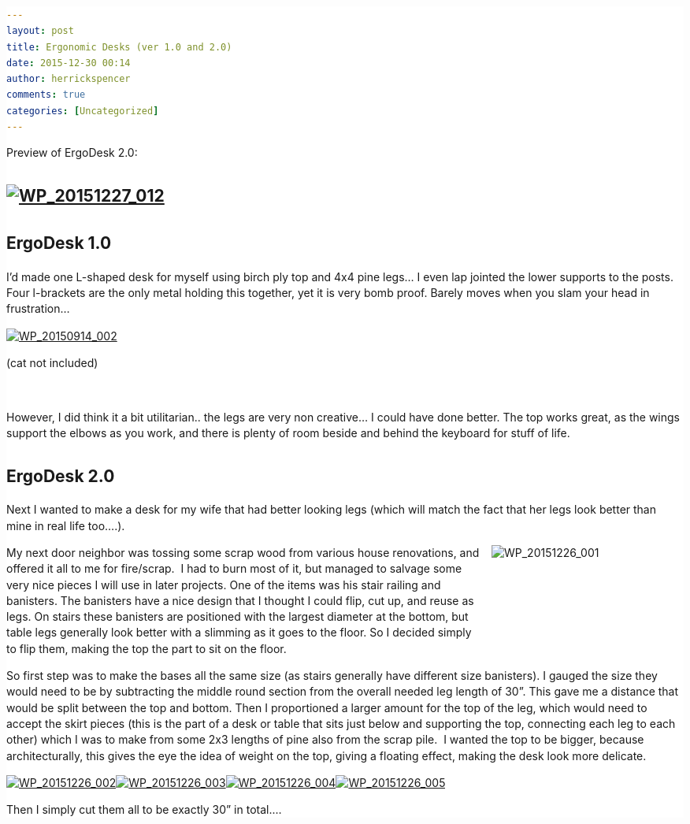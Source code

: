 ```yaml
---
layout: post
title: Ergonomic Desks (ver 1.0 and 2.0)
date: 2015-12-30 00:14
author: herrickspencer
comments: true
categories: [Uncategorized]
---
```

Preview of ErgoDesk 2.0:

<h2><a href="http://herrickspencer.blog/wp-content/uploads/2015/12/wp_20151227_012.jpg"><img style="background-image:none;padding-top:0;padding-left:0;display:inline;padding-right:0;border:0;" title="WP_20151227_012" src="http://herrickspencer.blog/wp-content/uploads/2015/12/wp_20151227_012_thumb.jpg" alt="WP_20151227_012" width="244" height="139" border="0" /></a></h2>

<h2></h2>

<h2>ErgoDesk 1.0</h2>

I’d made one L-shaped desk for myself using birch ply top and 4x4 pine legs… I even lap jointed the lower supports to the posts. Four l-brackets are the only metal holding this together, yet it is very bomb proof. Barely moves when you slam your head in frustration…

<a href="http://herrickspencer.blog/wp-content/uploads/2015/12/wp_20150914_002.jpg"><img style="background-image:none;padding-top:0;padding-left:0;display:inline;padding-right:0;border:0;" title="WP_20150914_002" src="http://herrickspencer.blog/wp-content/uploads/2015/12/wp_20150914_002_thumb.jpg" alt="WP_20150914_002" width="530" height="300" border="0" /></a>

(cat not included)

&nbsp;

However, I did think it a bit utilitarian.. the legs are very non creative… I could have done better. The top works great, as the wings support the elbows as you work, and there is plenty of room beside and behind the keyboard for stuff of life.

<h2>ErgoDesk 2.0</h2>

Next I wanted to make a desk for my wife that had better looking legs (which will match the fact that her legs look better than mine in real life too….).

<a href="http://herrickspencer.blog/wp-content/uploads/2015/12/wp_20151226_001.jpg"><img style="background-image:none;float:right;padding-top:0;padding-left:0;margin:0 0 0 10px;display:inline;padding-right:0;border:0;" title="WP_20151226_001" src="http://herrickspencer.blog/wp-content/uploads/2015/12/wp_20151226_001_thumb.jpg" alt="WP_20151226_001" width="244" height="139" align="right" border="0" /></a>My next door neighbor was tossing some scrap wood from various house renovations, and offered it all to me for fire/scrap.  I had to burn most of it, but managed to salvage some very nice pieces I will use in later projects. One of the items was his stair railing and banisters. The banisters have a nice design that I thought I could flip, cut up, and reuse as legs. On stairs these banisters are positioned with the largest diameter at the bottom, but table legs generally look better with a slimming as it goes to the floor. So I decided simply to flip them, making the top the part to sit on the floor.

So first step was to make the bases all the same size (as stairs generally have different size banisters). I gauged the size they would need to be by subtracting the middle round section from the overall needed leg length of 30”. This gave me a distance that would be split between the top and bottom. Then I proportioned a larger amount for the top of the leg, which would need to accept the skirt pieces (this is the part of a desk or table that sits just below and supporting the top, connecting each leg to each other) which I was to make from some 2x3 lengths of pine also from the scrap pile.  I wanted the top to be bigger, because architecturally, this gives the eye the idea of weight on the top, giving a floating effect, making the desk look more delicate.

<a href="http://herrickspencer.blog/wp-content/uploads/2015/12/wp_20151226_002.jpg"><img style="background-image:none;padding-top:0;padding-left:0;display:inline;padding-right:0;border:0;" title="WP_20151226_002" src="http://herrickspencer.blog/wp-content/uploads/2015/12/wp_20151226_002_thumb.jpg" alt="WP_20151226_002" width="244" height="139" border="0" /></a><a href="http://herrickspencer.blog/wp-content/uploads/2015/12/wp_20151226_003.jpg"><img style="background-image:none;padding-top:0;padding-left:0;display:inline;padding-right:0;border:0;" title="WP_20151226_003" src="http://herrickspencer.blog/wp-content/uploads/2015/12/wp_20151226_003_thumb.jpg" alt="WP_20151226_003" width="244" height="139" border="0" /></a><a href="http://herrickspencer.blog/wp-content/uploads/2015/12/wp_20151226_004.jpg"><img style="background-image:none;padding-top:0;padding-left:0;display:inline;padding-right:0;border:0;" title="WP_20151226_004" src="http://herrickspencer.blog/wp-content/uploads/2015/12/wp_20151226_004_thumb.jpg" alt="WP_20151226_004" width="244" height="139" border="0" /></a><a href="http://herrickspencer.blog/wp-content/uploads/2015/12/wp_20151226_005.jpg"><img style="background-image:none;padding-top:0;padding-left:0;display:inline;padding-right:0;border:0;" title="WP_20151226_005" src="http://herrickspencer.blog/wp-content/uploads/2015/12/wp_20151226_005_thumb.jpg" alt="WP_20151226_005" width="244" height="139" border="0" /></a>

Then I simply cut them all to be exactly 30” in total.…
